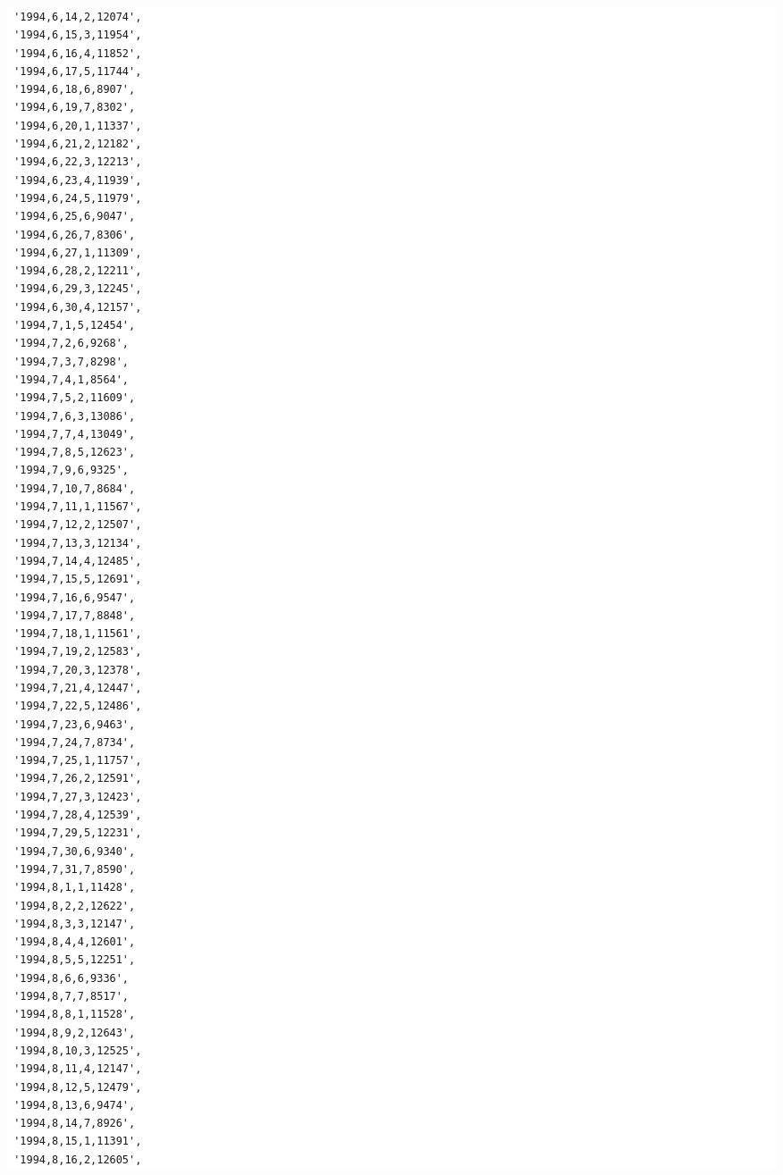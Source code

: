      '1994,6,14,2,12074',
     '1994,6,15,3,11954',
     '1994,6,16,4,11852',
     '1994,6,17,5,11744',
     '1994,6,18,6,8907',
     '1994,6,19,7,8302',
     '1994,6,20,1,11337',
     '1994,6,21,2,12182',
     '1994,6,22,3,12213',
     '1994,6,23,4,11939',
     '1994,6,24,5,11979',
     '1994,6,25,6,9047',
     '1994,6,26,7,8306',
     '1994,6,27,1,11309',
     '1994,6,28,2,12211',
     '1994,6,29,3,12245',
     '1994,6,30,4,12157',
     '1994,7,1,5,12454',
     '1994,7,2,6,9268',
     '1994,7,3,7,8298',
     '1994,7,4,1,8564',
     '1994,7,5,2,11609',
     '1994,7,6,3,13086',
     '1994,7,7,4,13049',
     '1994,7,8,5,12623',
     '1994,7,9,6,9325',
     '1994,7,10,7,8684',
     '1994,7,11,1,11567',
     '1994,7,12,2,12507',
     '1994,7,13,3,12134',
     '1994,7,14,4,12485',
     '1994,7,15,5,12691',
     '1994,7,16,6,9547',
     '1994,7,17,7,8848',
     '1994,7,18,1,11561',
     '1994,7,19,2,12583',
     '1994,7,20,3,12378',
     '1994,7,21,4,12447',
     '1994,7,22,5,12486',
     '1994,7,23,6,9463',
     '1994,7,24,7,8734',
     '1994,7,25,1,11757',
     '1994,7,26,2,12591',
     '1994,7,27,3,12423',
     '1994,7,28,4,12539',
     '1994,7,29,5,12231',
     '1994,7,30,6,9340',
     '1994,7,31,7,8590',
     '1994,8,1,1,11428',
     '1994,8,2,2,12622',
     '1994,8,3,3,12147',
     '1994,8,4,4,12601',
     '1994,8,5,5,12251',
     '1994,8,6,6,9336',
     '1994,8,7,7,8517',
     '1994,8,8,1,11528',
     '1994,8,9,2,12643',
     '1994,8,10,3,12525',
     '1994,8,11,4,12147',
     '1994,8,12,5,12479',
     '1994,8,13,6,9474',
     '1994,8,14,7,8926',
     '1994,8,15,1,11391',
     '1994,8,16,2,12605',